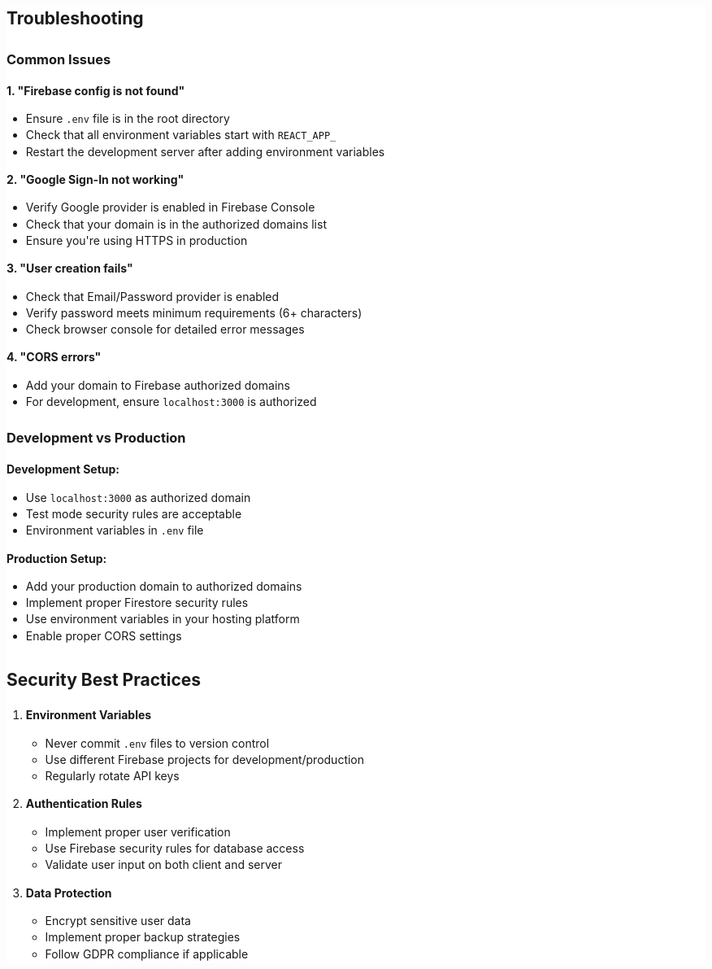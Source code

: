 ## Troubleshooting

### Common Issues

**1. "Firebase config is not found"**
- Ensure `.env` file is in the root directory
- Check that all environment variables start with `REACT_APP_`
- Restart the development server after adding environment variables

**2. "Google Sign-In not working"**
- Verify Google provider is enabled in Firebase Console
- Check that your domain is in the authorized domains list
- Ensure you're using HTTPS in production

**3. "User creation fails"**
- Check that Email/Password provider is enabled
- Verify password meets minimum requirements (6+ characters)
- Check browser console for detailed error messages

**4. "CORS errors"**
- Add your domain to Firebase authorized domains
- For development, ensure `localhost:3000` is authorized

### Development vs Production

**Development Setup:**
- Use `localhost:3000` as authorized domain
- Test mode security rules are acceptable
- Environment variables in `.env` file

**Production Setup:**
- Add your production domain to authorized domains
- Implement proper Firestore security rules
- Use environment variables in your hosting platform
- Enable proper CORS settings

## Security Best Practices

1. **Environment Variables**
   - Never commit `.env` files to version control
   - Use different Firebase projects for development/production
   - Regularly rotate API keys

2. **Authentication Rules**
   - Implement proper user verification
   - Use Firebase security rules for database access
   - Validate user input on both client and server

3. **Data Protection**
   - Encrypt sensitive user data
   - Implement proper backup strategies
   - Follow GDPR compliance if applicable
